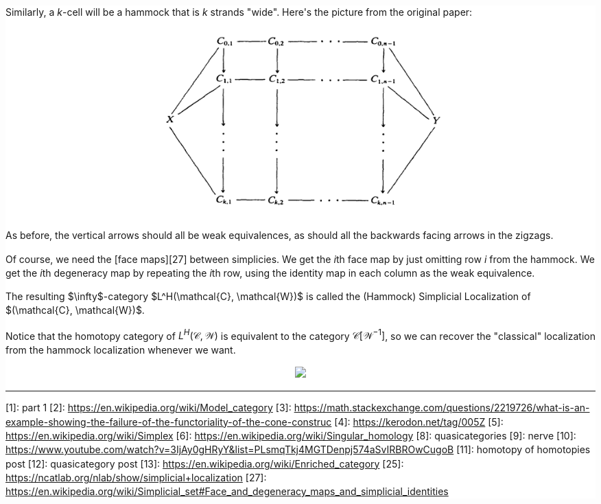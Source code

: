 Similarly, a $k$-cell will be a hammock that is $k$ strands "wide".
Here's the picture from the original paper:

<p style="text-align:center;">
<img src="/assets/images/infinity-categories/wide-hammock.png" width="50%">
</p>

As before, the vertical arrows should all be weak equivalences, as should all
the backwards facing arrows in the zigzags.

Of course, we need the [face maps][27] between simplicies. We get the $i$th face map
by just omitting row $i$ from the hammock. We get the $i$th degeneracy map
by repeating the $i$th row, using the identity map in each column as the weak
equivalence.

<div class=boxed markdown=1>
The resulting $\infty$-category $L^H(\mathcal{C}, \mathcal{W})$ is called the 
(Hammock) Simplicial Localization of $(\mathcal{C}, \mathcal{W})$.

Notice that the homotopy category of $L^H(\mathcal{C}, \mathcal{W})$
is equivalent to the category $\mathcal{C}[\mathcal{W}^{-1}]$, so we can 
recover the "classical" localization from the hammock localization
whenever we want.
</div>

<p style="text-align:center;">
<img src="/assets/images/infinity-categories/hammock.gif" width="50%">
</p>

---

[1]: part 1
[2]: https://en.wikipedia.org/wiki/Model_category
[3]: https://math.stackexchange.com/questions/2219726/what-is-an-example-showing-the-failure-of-the-functoriality-of-the-cone-construc
[4]: https://kerodon.net/tag/005Z
[5]: https://en.wikipedia.org/wiki/Simplex
[6]: https://en.wikipedia.org/wiki/Singular_homology
[8]: quasicategories
[9]: nerve
[10]: https://www.youtube.com/watch?v=3IjAy0gHRyY&list=PLsmqTkj4MGTDenpj574aSvIRBROwCugoB
[11]: homotopy of homotopies post
[12]: quasicategory post
[13]: https://en.wikipedia.org/wiki/Enriched_category
[25]: https://ncatlab.org/nlab/show/simplicial+localization
[27]: https://en.wikipedia.org/wiki/Simplicial_set#Face_and_degeneracy_maps_and_simplicial_identities